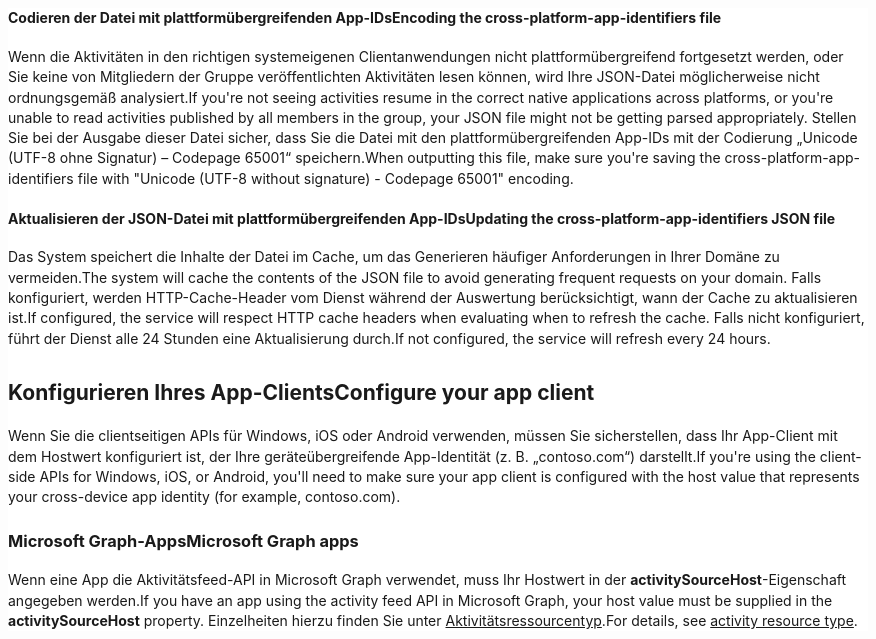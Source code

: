 #### <a name="encoding-the-cross-platform-app-identifiers-file"></a><span data-ttu-id="780e6-259">Codieren der Datei mit plattformübergreifenden App-IDs</span><span class="sxs-lookup"><span data-stu-id="780e6-259">Encoding the cross-platform-app-identifiers file</span></span> 
<span data-ttu-id="780e6-260">Wenn die Aktivitäten in den richtigen systemeigenen Clientanwendungen nicht plattformübergreifend fortgesetzt werden, oder Sie keine von Mitgliedern der Gruppe veröffentlichten Aktivitäten lesen können, wird Ihre JSON-Datei möglicherweise nicht ordnungsgemäß analysiert.</span><span class="sxs-lookup"><span data-stu-id="780e6-260">If you're not seeing activities resume in the correct native applications across platforms, or you're unable to read activities published by all members in the group, your JSON file might not be getting parsed appropriately.</span></span> <span data-ttu-id="780e6-261">Stellen Sie bei der Ausgabe dieser Datei sicher, dass Sie die Datei mit den plattformübergreifenden App-IDs mit der Codierung „Unicode (UTF-8 ohne Signatur) – Codepage 65001“ speichern.</span><span class="sxs-lookup"><span data-stu-id="780e6-261">When outputting this file, make sure you're saving the cross-platform-app-identifiers file with "Unicode (UTF-8 without signature) - Codepage 65001" encoding.</span></span>

#### <a name="updating-the-cross-platform-app-identifiers-json-file"></a><span data-ttu-id="780e6-262">Aktualisieren der JSON-Datei mit plattformübergreifenden App-IDs</span><span class="sxs-lookup"><span data-stu-id="780e6-262">Updating the cross-platform-app-identifiers JSON file</span></span> 
<span data-ttu-id="780e6-263">Das System speichert die Inhalte der Datei im Cache, um das Generieren häufiger Anforderungen in Ihrer Domäne zu vermeiden.</span><span class="sxs-lookup"><span data-stu-id="780e6-263">The system will cache the contents of the JSON file to avoid generating frequent requests on your domain.</span></span> <span data-ttu-id="780e6-264">Falls konfiguriert, werden HTTP-Cache-Header vom Dienst während der Auswertung berücksichtigt, wann der Cache zu aktualisieren ist.</span><span class="sxs-lookup"><span data-stu-id="780e6-264">If configured, the service will respect HTTP cache headers when evaluating when to refresh the cache.</span></span> <span data-ttu-id="780e6-265">Falls nicht konfiguriert, führt der Dienst alle 24 Stunden eine Aktualisierung durch.</span><span class="sxs-lookup"><span data-stu-id="780e6-265">If not configured, the service will refresh every 24 hours.</span></span> 

## <a name="configure-your-app-client"></a><span data-ttu-id="780e6-266">Konfigurieren Ihres App-Clients</span><span class="sxs-lookup"><span data-stu-id="780e6-266">Configure your app client</span></span> 
<span data-ttu-id="780e6-267">Wenn Sie die clientseitigen APIs für Windows, iOS oder Android verwenden, müssen Sie sicherstellen, dass Ihr App-Client mit dem Hostwert konfiguriert ist, der Ihre geräteübergreifende App-Identität (z. B. „contoso.com“) darstellt.</span><span class="sxs-lookup"><span data-stu-id="780e6-267">If you're using the client-side APIs for Windows, iOS, or Android, you'll need to make sure your app client is configured with the host value that represents your cross-device app identity (for example, contoso.com).</span></span>

### <a name="microsoft-graph-apps"></a><span data-ttu-id="780e6-268">Microsoft Graph-Apps</span><span class="sxs-lookup"><span data-stu-id="780e6-268">Microsoft Graph apps</span></span> 
<span data-ttu-id="780e6-269">Wenn eine App die Aktivitätsfeed-API in Microsoft Graph verwendet, muss Ihr Hostwert in der **activitySourceHost**-Eigenschaft angegeben werden.</span><span class="sxs-lookup"><span data-stu-id="780e6-269">If you have an app using the activity feed API in Microsoft Graph, your host value must be supplied in the **activitySourceHost** property.</span></span> <span data-ttu-id="780e6-270">Einzelheiten hierzu finden Sie unter [Aktivitätsressourcentyp](/graph/api/resources/projectrome-activity?view=graph-rest-1.0).</span><span class="sxs-lookup"><span data-stu-id="780e6-270">For details, see [activity resource type](/graph/api/resources/projectrome-activity?view=graph-rest-1.0).</span></span>
